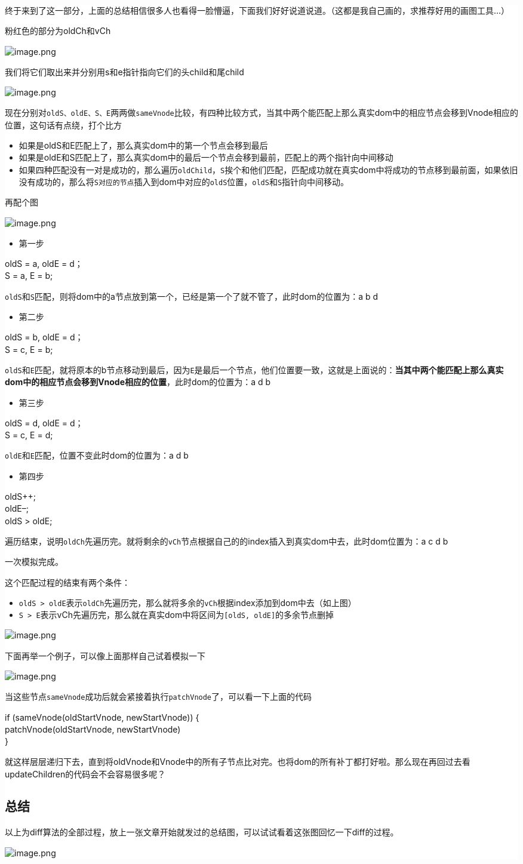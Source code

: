 <p>终于来到了这一部分，上面的总结相信很多人也看得一脸懵逼，下面我们好好说道说道。（这都是我自己画的，求推荐好用的画图工具…）</p>
<p>粉红色的部分为oldCh和vCh</p>
<p><img src="https://i.loli.net/2021/04/23/KXRnmsFyHZCEoaz.png" alt="image.png"></p>
<p>我们将它们取出来并分别用s和e指针指向它们的头child和尾child</p>
<p><img src="https://i.loli.net/2021/04/23/xcMCj4N7YyeR9Eb.png" alt="image.png"></p>
<p>现在分别对<code>oldS、oldE、S、E</code>两两做<code>sameVnode</code>比较，有四种比较方式，当其中两个能匹配上那么真实dom中的相应节点会移到Vnode相应的位置，这句话有点绕，打个比方</p>
<ul>
<li>如果是oldS和E匹配上了，那么真实dom中的第一个节点会移到最后</li>
<li>如果是oldE和S匹配上了，那么真实dom中的最后一个节点会移到最前，匹配上的两个指针向中间移动</li>
<li>如果四种匹配没有一对是成功的，那么遍历<code>oldChild</code>，<code>S</code>挨个和他们匹配，匹配成功就在真实dom中将成功的节点移到最前面，如果依旧没有成功的，那么将<code>S对应的节点</code>插入到dom中对应的<code>oldS</code>位置，<code>oldS</code>和<code>S</code>指针向中间移动。</li>
</ul>
<p>再配个图</p>
<p><img src="https://i.loli.net/2021/04/23/VJGhUOtXpD7eLRT.png" alt="image.png"></p>
<ul>
<li>第一步</li>
</ul>
<p>oldS = a, oldE = d；<br>
S = a, E = b;</p>
<p><code>oldS</code>和<code>S</code>匹配，则将dom中的a节点放到第一个，已经是第一个了就不管了，此时dom的位置为：a b d</p>
<ul>
<li>第二步</li>
</ul>
<p>oldS = b, oldE = d；<br>
S = c, E = b;</p>
<p><code>oldS</code>和<code>E</code>匹配，就将原本的b节点移动到最后，因为<code>E</code>是最后一个节点，他们位置要一致，这就是上面说的：<strong>当其中两个能匹配上那么真实dom中的相应节点会移到Vnode相应的位置</strong>，此时dom的位置为：a d b</p>
<ul>
<li>第三步</li>
</ul>
<p>oldS = d, oldE = d；<br>
S = c, E = d;</p>
<p><code>oldE</code>和<code>E</code>匹配，位置不变此时dom的位置为：a d b</p>
<ul>
<li>第四步</li>
</ul>
<p>oldS++;<br>
oldE–;<br>
oldS &gt; oldE;</p>
<p>遍历结束，说明<code>oldCh</code>先遍历完。就将剩余的<code>vCh</code>节点根据自己的的index插入到真实dom中去，此时dom位置为：a c d b</p>
<p>一次模拟完成。</p>
<p>这个匹配过程的结束有两个条件：</p>
<ul>
<li><code>oldS &gt; oldE</code>表示<code>oldCh</code>先遍历完，那么就将多余的<code>vCh</code>根据index添加到dom中去（如上图）</li>
<li><code>S &gt; E</code>表示vCh先遍历完，那么就在真实dom中将区间为<code>[oldS, oldE]</code>的多余节点删掉</li>
</ul>
<p><img src="https://i.loli.net/2021/04/23/uix71l5eOSZFYfC.png" alt="image.png"></p>
<p>下面再举一个例子，可以像上面那样自己试着模拟一下</p>
<p><img src="https://i.loli.net/2021/04/23/Yu6G3BInHOCZtPp.png" alt="image.png"></p>
<p>当这些节点<code>sameVnode</code>成功后就会紧接着执行<code>patchVnode</code>了，可以看一下上面的代码</p>
<p>if (sameVnode(oldStartVnode, newStartVnode)) {<br>
patchVnode(oldStartVnode, newStartVnode)<br>
}</p>
<p>就这样层层递归下去，直到将oldVnode和Vnode中的所有子节点比对完。也将dom的所有补丁都打好啦。那么现在再回过去看updateChildren的代码会不会容易很多呢？</p>
<h2 id="总结">总结</h2>
<p>以上为diff算法的全部过程，放上一张文章开始就发过的总结图，可以试试看着这张图回忆一下diff的过程。</p>
<p><img src="https://i.loli.net/2021/04/23/4q9v7JPTEgQmw6B.png" alt="image.png"></p>

